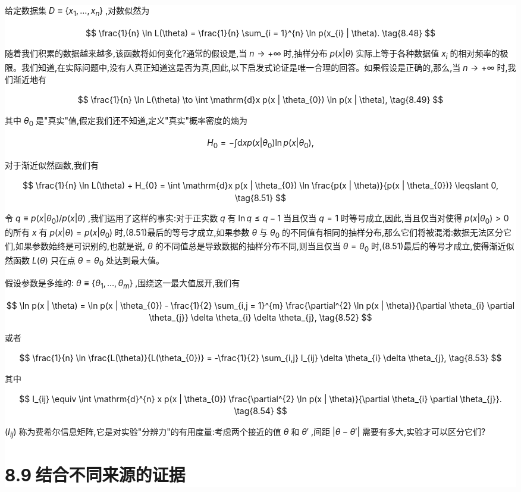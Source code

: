 给定数据集  $D \equiv \{x_{1}, \dots , x_{n}\}$ ,对数似然为

$$
\frac{1}{n} \ln L(\theta) = \frac{1}{n} \sum_{i = 1}^{n} \ln p(x_{i} | \theta). \tag{8.48}
$$

随着我们积累的数据越来越多,该函数将如何变化?通常的假设是,当  $n \to +\infty$  时,抽样分布  $p(x | \theta)$  实际上等于各种数据值  $x_{i}$  的相对频率的极限。我们知道,在实际问题中,没有人真正知道这是否为真,因此,以下启发式论证是唯一合理的回答。如果假设是正确的,那么,当  $n \to +\infty$  时,我们渐近地有

$$
\frac{1}{n} \ln L(\theta) \to \int \mathrm{d}x p(x | \theta_{0}) \ln p(x | \theta), \tag{8.49}
$$

其中  $\theta_{0}$  是"真实"值,假定我们还不知道,定义"真实"概率密度的熵为

$$
H_{0} = -\int \mathrm{d}x p(x | \theta_{0}) \ln p(x | \theta_{0}), \tag{8.50}
$$

对于渐近似然函数,我们有

$$
\frac{1}{n} \ln L(\theta) + H_{0} = \int \mathrm{d}x p(x | \theta_{0}) \ln \frac{p(x | \theta)}{p(x | \theta_{0})} \leqslant 0, \tag{8.51}
$$

令  $q \equiv p(x | \theta_{0}) / p(x | \theta)$ ,我们运用了这样的事实:对于正实数  $q$  有  $\ln q \leqslant q - 1$  当且仅当  $q = 1$  时等号成立,因此,当且仅当对使得  $p(x | \theta_{0}) > 0$  的所有  $x$  有  $p(x | \theta) = p(x | \theta_{0})$  时,(8.51)最后的等号才成立,如果参数  $\theta$  与  $\theta_{0}$  的不同值有相同的抽样分布,那么它们将被混淆:数据无法区分它们,如果参数始终是可识别的,也就是说, $\theta$  的不同值总是导致数据的抽样分布不同,则当且仅当  $\theta = \theta_{0}$  时,(8.51)最后的等号才成立,使得渐近似然函数  $L(\theta)$  只在点  $\theta = \theta_{0}$  处达到最大值。

假设参数是多维的: $\theta \equiv \{\theta_{1}, \dots , \theta_{m}\}$ ,围绕这一最大值展开,我们有

$$
\ln p(x | \theta) = \ln p(x | \theta_{0}) - \frac{1}{2} \sum_{i,j = 1}^{m} \frac{\partial^{2} \ln p(x | \theta)}{\partial \theta_{i} \partial \theta_{j}} \delta \theta_{i} \delta \theta_{j}, \tag{8.52}
$$

或者

$$
\frac{1}{n} \ln \frac{L(\theta)}{L(\theta_{0})} = -\frac{1}{2} \sum_{i,j} I_{ij} \delta \theta_{i} \delta \theta_{j}, \tag{8.53}
$$

其中

$$
I_{ij} \equiv \int \mathrm{d}^{n} x p(x | \theta_{0}) \frac{\partial^{2} \ln p(x | \theta)}{\partial \theta_{i} \partial \theta_{j}}. \tag{8.54}
$$

$(I_{ij})$  称为费希尔信息矩阵,它是对实验"分辨力"的有用度量:考虑两个接近的值  $\theta$  和  $\theta '$ ,间距  $|\theta - \theta '|$  需要有多大,实验才可以区分它们?

# 8.9 结合不同来源的证据
